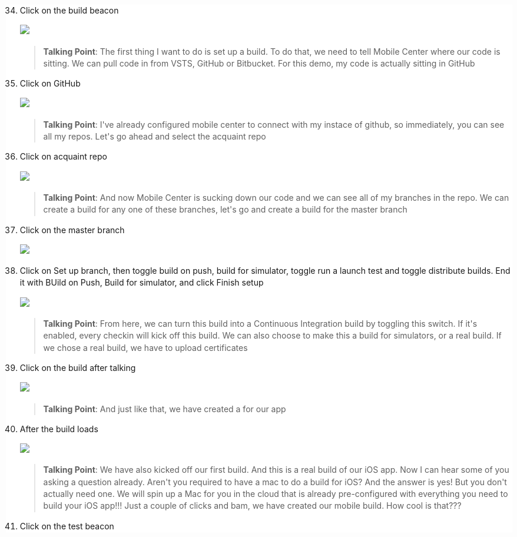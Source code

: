 34. Click on the build beacon

    <img src="media/2017-04-07_15-22-38.png" width="640"/>

    >**Talking Point**: The first thing I want to do is set up a build.  To do that, we need to tell Mobile Center where our code is sitting.  We can pull code in from VSTS, GitHub or Bitbucket.  For this demo, my code is actually sitting in GitHub

35. Click on GitHub

    <img src="media/2017-04-07_15-24-48.png" width="640"/>

    >**Talking Point**: I've already configured mobile center to connect with my instace of github, so immediately, you can see all my repos.  Let's go ahead and select the acquaint repo

36. Click on acquaint repo

    <img src="media/2017-04-07_15-26-14.png" width="640"/>

    >**Talking Point**: And now Mobile Center is sucking down our code and we can see all of my branches in the repo.  We can create a build for any one of these branches, let's go and create a build for the master branch   

37. Click on the master branch

    <img src="media/2017-04-09_14-26-44.jpg" width="640"/>

38. Click on Set up branch, then toggle build on push, build for simulator, toggle run a launch test and toggle distribute builds. End it with BUild on Push, Build for simulator, and click Finish setup

    <img src="media/2017-04-09_14-26-45.jpg" width="640"/>

    >**Talking Point**: From here, we can turn this build into a Continuous Integration build by toggling this switch.  If it's enabled, every checkin will kick off this build.  We can also choose to make this a build for simulators, or a real build.  If we chose a real build, we have to upload certificates

39. Click on the build after talking

    <img src="media/2017-04-09_14-47-22.jpg" width="640"/>

    >**Talking Point**: And just like that, we have created a for our app

40. After the build loads

    <img src="media/2017-04-09_14-50-38.jpg" width="640"/>

    >**Talking Point**: We have also kicked off our first build.  And this is a real build of our iOS app.  Now I can hear some of you asking a question already.  Aren't you required to have a mac to do a build for iOS?  And the answer is yes! But you don't actually need one.  We will spin up a Mac for you in the cloud that is already pre-configured with everything you need to build your iOS app!!! Just a couple of clicks and bam, we have created our mobile build.  How cool is that???

41. Click on the test beacon
